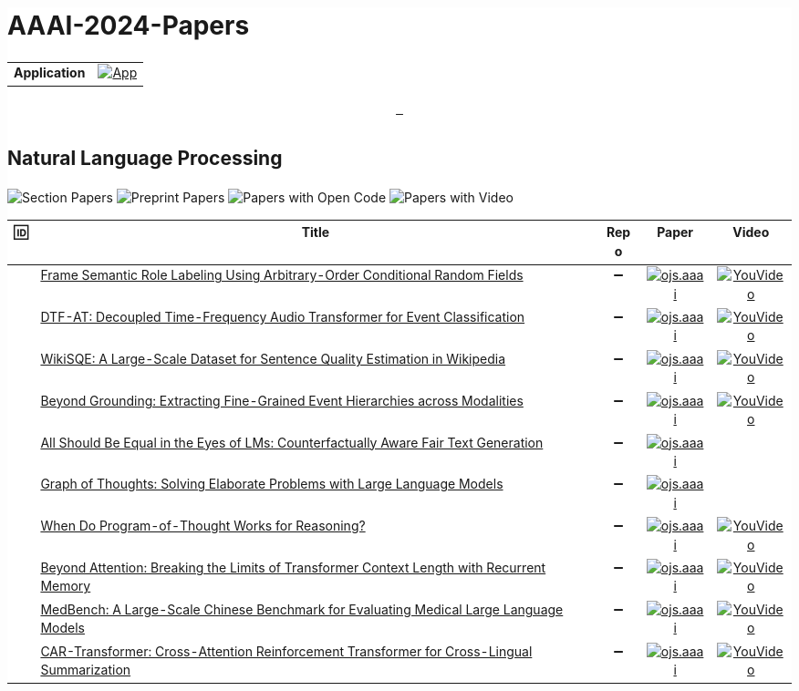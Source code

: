 # AAAI-2024-Papers

<table>
    <tr>
        <td><strong>Application</strong></td>
        <td>
            <a href="https://huggingface.co/spaces/DmitryRyumin/NewEraAI-Papers" style="float:left;">
                <img src="https://img.shields.io/badge/🤗-NewEraAI--Papers-FFD21F.svg" alt="App" />
            </a>
        </td>
    </tr>
</table>

<div align="center">
    <a href="https://github.com/DmitryRyumin/AAAI-2024-Papers/blob/main/sections/2024/main/multiagent_systems.md">
        <img src="https://cdn.jsdelivr.net/gh/DmitryRyumin/NewEraAI-Papers@main/images/left.svg" width="40" alt="" />
    </a>
    <a href="https://github.com/DmitryRyumin/AAAI-2024-Papers/">
        <img src="https://cdn.jsdelivr.net/gh/DmitryRyumin/NewEraAI-Papers@main/images/home.svg" width="40" alt="" />
    </a>
    <a href="https://github.com/DmitryRyumin/AAAI-2024-Papers/blob/main/sections/2024/main/philosophy_and_ethics_of_ai.md">
        <img src="https://cdn.jsdelivr.net/gh/DmitryRyumin/NewEraAI-Papers@main/images/right.svg" width="40" alt="" />
    </a>
</div>

## Natural Language Processing

![Section Papers](https://img.shields.io/badge/Section%20Papers-240-42BA16) ![Preprint Papers](https://img.shields.io/badge/Preprint%20Papers-soon-b31b1b) ![Papers with Open Code](https://img.shields.io/badge/Papers%20with%20Open%20Code-soon-1D7FBF) ![Papers with Video](https://img.shields.io/badge/Papers%20with%20Video-soon-FF0000)

| :id: | **Title** | **Repo** | **Paper** | **Video** |
|------|-----------|:--------:|:---------:|:---------:|
| | [Frame Semantic Role Labeling Using Arbitrary-Order Conditional Random Fields](https://ojs.aaai.org/index.php/AAAI/article/view/29715) | :heavy_minus_sign: | [![ojs.aaai](https://img.shields.io/badge/pdf-ojs.aaai-1F6292.svg)](https://ojs.aaai.org/index.php/AAAI/article/view/29715/31227) | [![YouVideo](https://img.shields.io/badge/Video-000000??&style=flat&logo=youtube&logoColor=white)](https://ojs.aaai.org/index.php/AAAI/article/view/29715/31228) |
| | [DTF-AT: Decoupled Time-Frequency Audio Transformer for Event Classification](https://ojs.aaai.org/index.php/AAAI/article/view/29716) | :heavy_minus_sign: | [![ojs.aaai](https://img.shields.io/badge/pdf-ojs.aaai-1F6292.svg)](https://ojs.aaai.org/index.php/AAAI/article/view/29716/31229) | [![YouVideo](https://img.shields.io/badge/Video-000000??&style=flat&logo=youtube&logoColor=white)](https://ojs.aaai.org/index.php/AAAI/article/view/29716/31230) |
| | [WikiSQE: A Large-Scale Dataset for Sentence Quality Estimation in Wikipedia](https://ojs.aaai.org/index.php/AAAI/article/view/29717) | :heavy_minus_sign: | [![ojs.aaai](https://img.shields.io/badge/pdf-ojs.aaai-1F6292.svg)](https://ojs.aaai.org/index.php/AAAI/article/view/29717/31231) | [![YouVideo](https://img.shields.io/badge/Video-000000??&style=flat&logo=youtube&logoColor=white)](https://ojs.aaai.org/index.php/AAAI/article/view/29717/31232) |
| | [Beyond Grounding: Extracting Fine-Grained Event Hierarchies across Modalities](https://ojs.aaai.org/index.php/AAAI/article/view/29718) | :heavy_minus_sign: | [![ojs.aaai](https://img.shields.io/badge/pdf-ojs.aaai-1F6292.svg)](https://ojs.aaai.org/index.php/AAAI/article/view/29718/31233) | [![YouVideo](https://img.shields.io/badge/Video-000000??&style=flat&logo=youtube&logoColor=white)](https://ojs.aaai.org/index.php/AAAI/article/view/29718/31234) |
| | [All Should Be Equal in the Eyes of LMs: Counterfactually Aware Fair Text Generation](https://ojs.aaai.org/index.php/AAAI/article/view/29719) | :heavy_minus_sign: | [![ojs.aaai](https://img.shields.io/badge/pdf-ojs.aaai-1F6292.svg)](https://ojs.aaai.org/index.php/AAAI/article/view/29719/31235) | |
| | [Graph of Thoughts: Solving Elaborate Problems with Large Language Models](https://ojs.aaai.org/index.php/AAAI/article/view/29720) | :heavy_minus_sign: | [![ojs.aaai](https://img.shields.io/badge/pdf-ojs.aaai-1F6292.svg)](https://ojs.aaai.org/index.php/AAAI/article/view/29720/31236) | |
| | [When Do Program-of-Thought Works for Reasoning?](https://ojs.aaai.org/index.php/AAAI/article/view/29721) | :heavy_minus_sign: | [![ojs.aaai](https://img.shields.io/badge/pdf-ojs.aaai-1F6292.svg)](https://ojs.aaai.org/index.php/AAAI/article/view/29721/31237) | [![YouVideo](https://img.shields.io/badge/Video-000000??&style=flat&logo=youtube&logoColor=white)](https://ojs.aaai.org/index.php/AAAI/article/view/29721/31238) |
| | [Beyond Attention: Breaking the Limits of Transformer Context Length with Recurrent Memory](https://ojs.aaai.org/index.php/AAAI/article/view/29722) | :heavy_minus_sign: | [![ojs.aaai](https://img.shields.io/badge/pdf-ojs.aaai-1F6292.svg)](https://ojs.aaai.org/index.php/AAAI/article/view/29722/31239) | [![YouVideo](https://img.shields.io/badge/Video-000000??&style=flat&logo=youtube&logoColor=white)](https://ojs.aaai.org/index.php/AAAI/article/view/29722/31240) |
| | [MedBench: A Large-Scale Chinese Benchmark for Evaluating Medical Large Language Models](https://ojs.aaai.org/index.php/AAAI/article/view/29723) | :heavy_minus_sign: | [![ojs.aaai](https://img.shields.io/badge/pdf-ojs.aaai-1F6292.svg)](https://ojs.aaai.org/index.php/AAAI/article/view/29723/31241) | [![YouVideo](https://img.shields.io/badge/Video-000000??&style=flat&logo=youtube&logoColor=white)](https://ojs.aaai.org/index.php/AAAI/article/view/29723/31242) |
| | [CAR-Transformer: Cross-Attention Reinforcement Transformer for Cross-Lingual Summarization](https://ojs.aaai.org/index.php/AAAI/article/view/29724) | :heavy_minus_sign: | [![ojs.aaai](https://img.shields.io/badge/pdf-ojs.aaai-1F6292.svg)](https://ojs.aaai.org/index.php/AAAI/article/view/29724/31243) | [![YouVideo](https://img.shields.io/badge/Video-000000??&style=flat&logo=youtube&logoColor=white)](https://ojs.aaai.org/index.php/AAAI/article/view/29724/31244) |